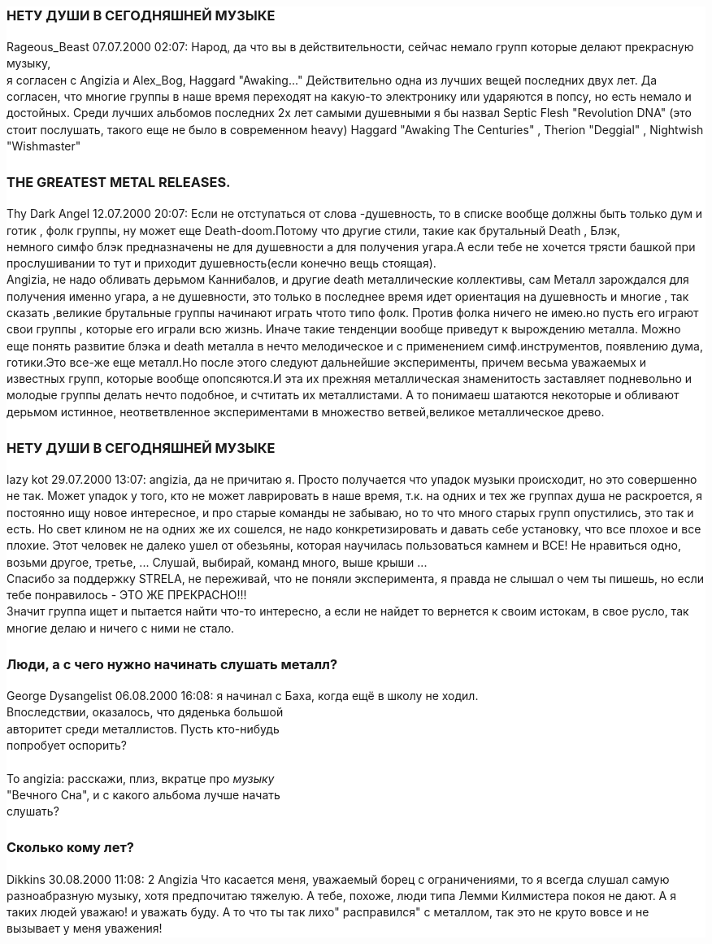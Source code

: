 ### НЕТУ ДУШИ В СЕГОДНЯШНЕЙ МУЗЫКЕ

Rageous_Beast 07.07.2000 02:07:
Народ, да что вы в действительности, сейчас немало групп которые делают прекрасную музыку,<BR>я согласен с Angizia и Alex_Bog, Haggard "Awaking..." Действительно одна из лучших вещей последних двух лет. Да согласен, что многие группы в наше время переходят на какую-то электронику или ударяются в попсу, но есть немало и достойных. Среди лучших альбомов последних 2х лет самыми душевными я бы назвал Septic Flesh "Revolution DNA" (это стоит послушать, такого еще не было в современном heavy) Haggard "Awaking The Centuries" , Therion "Deggial" , Nightwish "Wishmaster"

### THE GREATEST METAL  RELEASES.

Thy Dark Angel 12.07.2000 20:07:
Если не отступаться от слова -душевность, то в списке вообще должны быть только дум и готик , фолк группы, ну может еще Death-doom.Потому что другие стили, такие как брутальный Death , Блэк,<BR>немного симфо блэк предназначены не для душевности а для получения угара.А если тебе не хочется трясти башкой при прослушивании то тут и приходит душевность(если конечно вещь стоящая).<BR>Angizia, не надо обливать дерьмом Каннибалов, и другие death металлические коллективы, сам Металл зарождался для получения именно угара, а не душевности, это только в последнее время идет ориентация на душевность и многие , так сказать ,великие брутальные группы начинают играть чтото типо фолк. Против фолка ничего не имею.но пусть его играют свои группы , которые его играли всю жизнь. Иначе такие тенденции вообще приведут к вырождению металла. Можно еще понять развитие блэка и death металла в нечто мелодическое и с применением симф.инструментов, появлению дума, готики.Это все-же еще металл.Но после этого следуют дальнейшие эксперименты, причем весьма уважаемых и известных групп, которые вообще опопсяются.И эта их прежняя металлическая знаменитость заставляет подневольно и молодые группы делать нечто подобное, и счтитать их металлистами. А то понимаеш шатаются некоторые и обливают дерьмом истинное, неответвленное экспериментами в множество ветвей,великое металлическое древо. <BR>

### НЕТУ ДУШИ В СЕГОДНЯШНЕЙ МУЗЫКЕ

lazy kot 29.07.2000 13:07:
angizia, да не причитаю я. Просто получается что упадок музыки происходит, но это совершенно не так. Может упадок у того, кто не может лаврировать в наше время, т.к. на одних и тех же группах душа не раскроется, я  постоянно ищу новое интересное, и про старые команды не забываю, но то что много старых групп опустились, это так и есть. Но свет клином не на одних же их сошелся, не надо конкретизировать и давать себе установку, что все плохое и все плохие. Этот человек не далеко ушел от обезьяны, которая научилась пользоваться камнем и ВСЕ! Не нравиться одно, возьми другое, третье, ... Слушай, выбирай, команд много, выше крыши ...<BR>Спасибо за поддержку STRELA, не переживай, что не поняли эксперимента, я правда не слышал о чем ты пишешь, но если тебе понравилось - ЭТО ЖЕ ПРЕКРАСНО!!!<BR>Значит группа ищет и пытается найти что-то интересно, а если не найдет то вернется к своим истокам, в свое русло, так многие делаю и ничего с ними не стало.<BR>

### Люди, а с чего нужно начинать слушать металл?

George Dysangelist 06.08.2000 16:08:
я начинал с Баха, когда ещё в школу не ходил.<BR>Впоследствии, оказалось, что дяденька большой<BR>авторитет среди металлистов. Пусть кто-нибудь<BR>попробует оспорить?<BR><BR>To angizia: расскажи, плиз, вкратце про *музыку*<BR>"Вечного Сна", и с какого альбома лучше начать<BR>слушать?

### Сколько кому лет?

Dikkins 30.08.2000 11:08:
2 Angizia Что касается меня, уважаемый борец с ограничениями, то я всегда слушал самую разноабразную музыку, хотя предпочитаю тяжелую. А тебе, похоже, люди типа Лемми Килмистера покоя не дают. А я таких людей уважаю! и уважать буду. А то что ты так лихо" расправился" с металлом, так это не круто вовсе и не вызывает у меня уважения!
